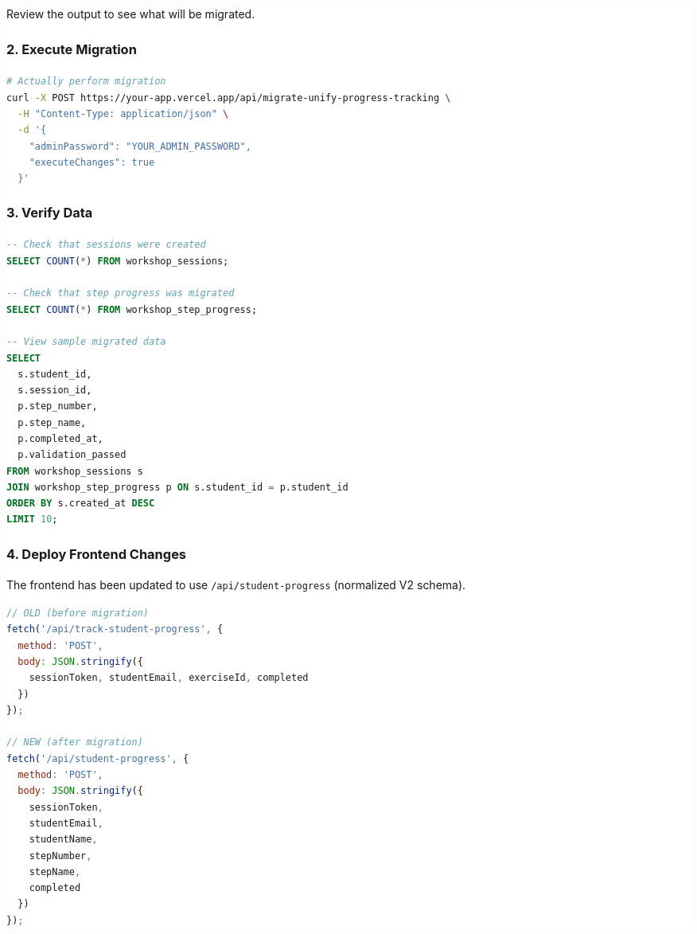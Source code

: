 Review the output to see what will be migrated.

### 2. Execute Migration

```bash
# Actually perform migration
curl -X POST https://your-app.vercel.app/api/migrate-unify-progress-tracking \
  -H "Content-Type: application/json" \
  -d '{
    "adminPassword": "YOUR_ADMIN_PASSWORD",
    "executeChanges": true
  }'
```

### 3. Verify Data

```sql
-- Check that sessions were created
SELECT COUNT(*) FROM workshop_sessions;

-- Check that step progress was migrated
SELECT COUNT(*) FROM workshop_step_progress;

-- View sample migrated data
SELECT
  s.student_id,
  s.session_id,
  p.step_number,
  p.step_name,
  p.completed_at,
  p.validation_passed
FROM workshop_sessions s
JOIN workshop_step_progress p ON s.student_id = p.student_id
ORDER BY s.created_at DESC
LIMIT 10;
```

### 4. Deploy Frontend Changes

The frontend has been updated to use `/api/student-progress` (normalized V2 schema).

```javascript
// OLD (before migration)
fetch('/api/track-student-progress', {
  method: 'POST',
  body: JSON.stringify({
    sessionToken, studentEmail, exerciseId, completed
  })
});

// NEW (after migration)
fetch('/api/student-progress', {
  method: 'POST',
  body: JSON.stringify({
    sessionToken,
    studentEmail,
    studentName,
    stepNumber,
    stepName,
    completed
  })
});
```
